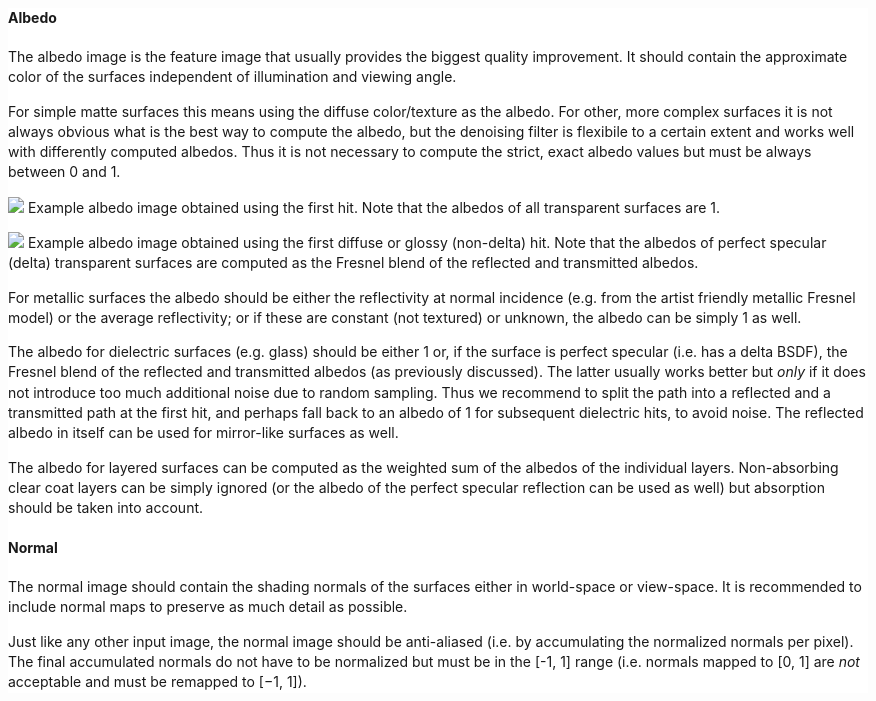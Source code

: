 #### Albedo

The albedo image is the feature image that usually provides the biggest
quality improvement. It should contain the approximate color of the
surfaces independent of illumination and viewing angle.

For simple matte surfaces this means using the diffuse color/texture as
the albedo. For other, more complex surfaces it is not always obvious
what is the best way to compute the albedo, but the denoising filter is
flexibile to a certain extent and works well with differently computed
albedos. Thus it is not necessary to compute the strict, exact albedo
values but must be always between 0 and 1.

![](https://openimagedenoise.github.io/images/mazda_firsthit_512spp_albedo.jpg)
Example albedo image obtained using the first hit. Note that the
albedos of all transparent surfaces are
1.

![](https://openimagedenoise.github.io/images/mazda_nondeltahit_512spp_albedo.jpg)
Example albedo image obtained using the first diffuse or glossy
(non-delta) hit. Note that the albedos of perfect specular (delta)
transparent surfaces are computed as the Fresnel blend of the reflected
and transmitted
albedos.

For metallic surfaces the albedo should be either the reflectivity at
normal incidence (e.g. from the artist friendly metallic Fresnel model)
or the average reflectivity; or if these are constant (not textured) or
unknown, the albedo can be simply 1 as well.

The albedo for dielectric surfaces (e.g. glass) should be either 1 or,
if the surface is perfect specular (i.e. has a delta BSDF), the Fresnel
blend of the reflected and transmitted albedos (as previously
discussed). The latter usually works better but *only* if it does not
introduce too much additional noise due to random sampling. Thus we
recommend to split the path into a reflected and a transmitted path at
the first hit, and perhaps fall back to an albedo of 1 for subsequent
dielectric hits, to avoid noise. The reflected albedo in itself can be
used for mirror-like surfaces as well.

The albedo for layered surfaces can be computed as the weighted sum of
the albedos of the individual layers. Non-absorbing clear coat layers
can be simply ignored (or the albedo of the perfect specular reflection
can be used as well) but absorption should be taken into account.

#### Normal

The normal image should contain the shading normals of the surfaces
either in world-space or view-space. It is recommended to include normal
maps to preserve as much detail as possible.

Just like any other input image, the normal image should be anti-aliased
(i.e. by accumulating the normalized normals per pixel). The final
accumulated normals do not have to be normalized but must be in the
\[-1, 1\] range (i.e. normals mapped to \[0, 1\] are *not* acceptable
and must be remapped to \[−1, 1\]).
